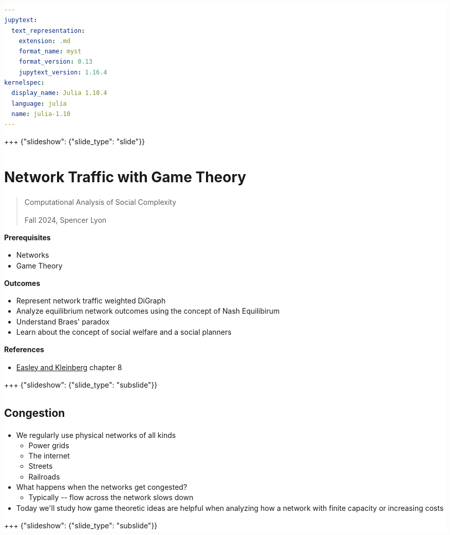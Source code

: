 ```yaml
---
jupytext:
  text_representation:
    extension: .md
    format_name: myst
    format_version: 0.13
    jupytext_version: 1.16.4
kernelspec:
  display_name: Julia 1.10.4
  language: julia
  name: julia-1.10
---
```


+++ {"slideshow": {"slide_type": "slide"}}

# Network Traffic with Game Theory

> Computational Analysis of Social Complexity
>
> Fall 2024, Spencer Lyon

**Prerequisites**

- Networks
- Game Theory

**Outcomes**

- Represent network traffic weighted DiGraph
- Analyze equilibrium network outcomes using the concept of Nash Equilibirum
- Understand Braes' paradox
- Learn about the concept of social welfare and a social planners


**References**

- [Easley and Kleinberg](https://www.cs.cornell.edu/home/kleinber/networks-book/) chapter 8

+++ {"slideshow": {"slide_type": "subslide"}}

## Congestion

- We regularly use physical networks of all kinds
  - Power grids
  - The internet
  - Streets
  - Railroads
- What happens when the networks get congested?
  - Typically -- flow across the network slows down
- Today we'll study how game theoretic ideas are helpful when analyzing how a network with finite capacity or increasing costs

+++ {"slideshow": {"slide_type": "subslide"}}
